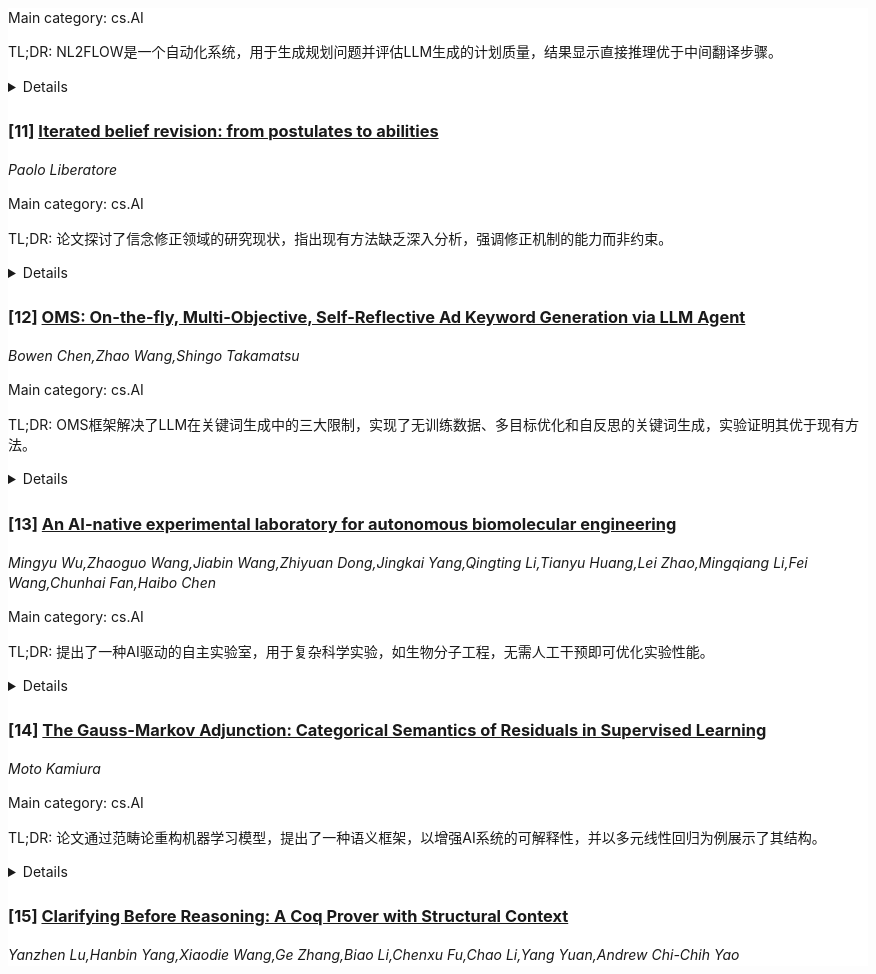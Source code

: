 Main category: cs.AI

TL;DR: NL2FLOW是一个自动化系统，用于生成规划问题并评估LLM生成的计划质量，结果显示直接推理优于中间翻译步骤。


<details><summary>Details</summary></details>


### [11] [Iterated belief revision: from postulates to abilities](https://arxiv.org/abs/2507.02319)
*Paolo Liberatore*

Main category: cs.AI

TL;DR: 论文探讨了信念修正领域的研究现状，指出现有方法缺乏深入分析，强调修正机制的能力而非约束。


<details><summary>Details</summary></details>


### [12] [OMS: On-the-fly, Multi-Objective, Self-Reflective Ad Keyword Generation via LLM Agent](https://arxiv.org/abs/2507.02353)
*Bowen Chen,Zhao Wang,Shingo Takamatsu*

Main category: cs.AI

TL;DR: OMS框架解决了LLM在关键词生成中的三大限制，实现了无训练数据、多目标优化和自反思的关键词生成，实验证明其优于现有方法。


<details><summary>Details</summary></details>


### [13] [An AI-native experimental laboratory for autonomous biomolecular engineering](https://arxiv.org/abs/2507.02379)
*Mingyu Wu,Zhaoguo Wang,Jiabin Wang,Zhiyuan Dong,Jingkai Yang,Qingting Li,Tianyu Huang,Lei Zhao,Mingqiang Li,Fei Wang,Chunhai Fan,Haibo Chen*

Main category: cs.AI

TL;DR: 提出了一种AI驱动的自主实验室，用于复杂科学实验，如生物分子工程，无需人工干预即可优化实验性能。


<details><summary>Details</summary></details>


### [14] [The Gauss-Markov Adjunction: Categorical Semantics of Residuals in Supervised Learning](https://arxiv.org/abs/2507.02442)
*Moto Kamiura*

Main category: cs.AI

TL;DR: 论文通过范畴论重构机器学习模型，提出了一种语义框架，以增强AI系统的可解释性，并以多元线性回归为例展示了其结构。


<details><summary>Details</summary></details>


### [15] [Clarifying Before Reasoning: A Coq Prover with Structural Context](https://arxiv.org/abs/2507.02541)
*Yanzhen Lu,Hanbin Yang,Xiaodie Wang,Ge Zhang,Biao Li,Chenxu Fu,Chao Li,Yang Yuan,Andrew Chi-Chih Yao*
